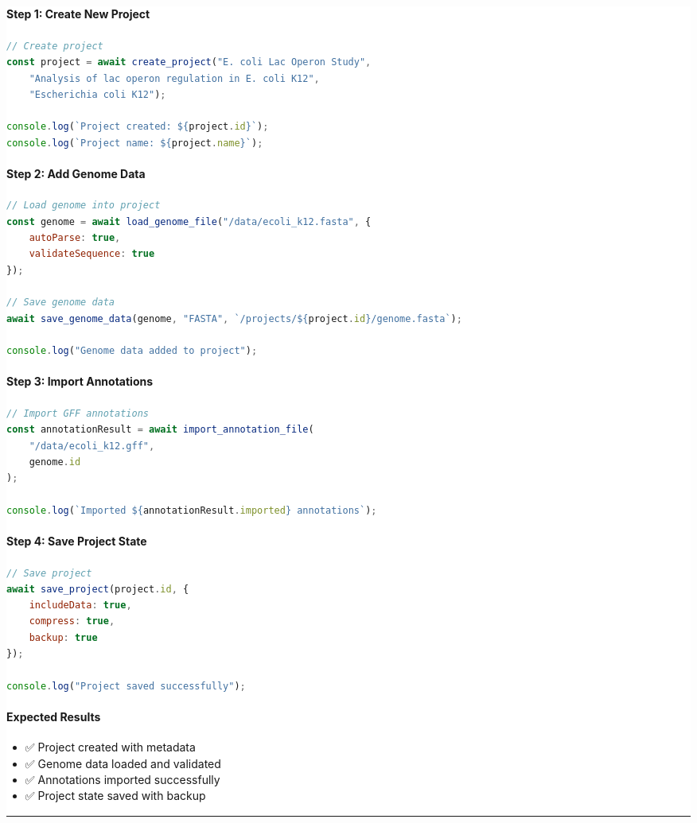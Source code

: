 #### **Step 1: Create New Project**
```javascript
// Create project
const project = await create_project("E. coli Lac Operon Study", 
    "Analysis of lac operon regulation in E. coli K12", 
    "Escherichia coli K12");

console.log(`Project created: ${project.id}`);
console.log(`Project name: ${project.name}`);
```

#### **Step 2: Add Genome Data**
```javascript
// Load genome into project
const genome = await load_genome_file("/data/ecoli_k12.fasta", {
    autoParse: true,
    validateSequence: true
});

// Save genome data
await save_genome_data(genome, "FASTA", `/projects/${project.id}/genome.fasta`);

console.log("Genome data added to project");
```

#### **Step 3: Import Annotations**
```javascript
// Import GFF annotations
const annotationResult = await import_annotation_file(
    "/data/ecoli_k12.gff", 
    genome.id
);

console.log(`Imported ${annotationResult.imported} annotations`);
```

#### **Step 4: Save Project State**
```javascript
// Save project
await save_project(project.id, {
    includeData: true,
    compress: true,
    backup: true
});

console.log("Project saved successfully");
```

#### **Expected Results**
- ✅ Project created with metadata
- ✅ Genome data loaded and validated
- ✅ Annotations imported successfully
- ✅ Project state saved with backup

---